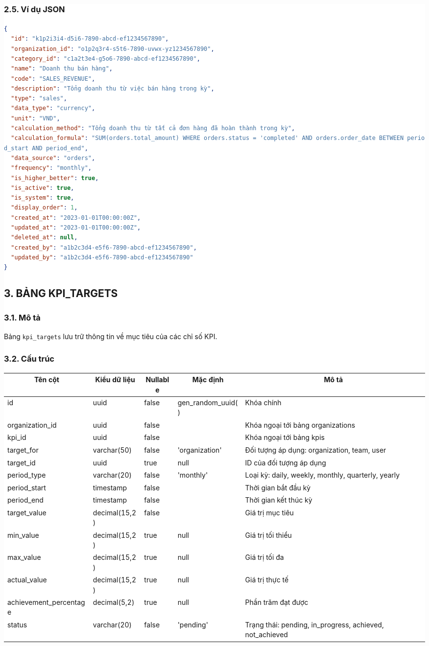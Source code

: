 ### 2.5. Ví dụ JSON

```json
{
  "id": "k1p2i3i4-d5i6-7890-abcd-ef1234567890",
  "organization_id": "o1p2q3r4-s5t6-7890-uvwx-yz1234567890",
  "category_id": "c1a2t3e4-g5o6-7890-abcd-ef1234567890",
  "name": "Doanh thu bán hàng",
  "code": "SALES_REVENUE",
  "description": "Tổng doanh thu từ việc bán hàng trong kỳ",
  "type": "sales",
  "data_type": "currency",
  "unit": "VND",
  "calculation_method": "Tổng doanh thu từ tất cả đơn hàng đã hoàn thành trong kỳ",
  "calculation_formula": "SUM(orders.total_amount) WHERE orders.status = 'completed' AND orders.order_date BETWEEN period_start AND period_end",
  "data_source": "orders",
  "frequency": "monthly",
  "is_higher_better": true,
  "is_active": true,
  "is_system": true,
  "display_order": 1,
  "created_at": "2023-01-01T00:00:00Z",
  "updated_at": "2023-01-01T00:00:00Z",
  "deleted_at": null,
  "created_by": "a1b2c3d4-e5f6-7890-abcd-ef1234567890",
  "updated_by": "a1b2c3d4-e5f6-7890-abcd-ef1234567890"
}
```

## 3. BẢNG KPI_TARGETS

### 3.1. Mô tả

Bảng `kpi_targets` lưu trữ thông tin về mục tiêu của các chỉ số KPI.

### 3.2. Cấu trúc

| Tên cột | Kiểu dữ liệu | Nullable | Mặc định | Mô tả |
|---------|--------------|----------|----------|-------|
| id | uuid | false | gen_random_uuid() | Khóa chính |
| organization_id | uuid | false | | Khóa ngoại tới bảng organizations |
| kpi_id | uuid | false | | Khóa ngoại tới bảng kpis |
| target_for | varchar(50) | false | 'organization' | Đối tượng áp dụng: organization, team, user |
| target_id | uuid | true | null | ID của đối tượng áp dụng |
| period_type | varchar(20) | false | 'monthly' | Loại kỳ: daily, weekly, monthly, quarterly, yearly |
| period_start | timestamp | false | | Thời gian bắt đầu kỳ |
| period_end | timestamp | false | | Thời gian kết thúc kỳ |
| target_value | decimal(15,2) | false | | Giá trị mục tiêu |
| min_value | decimal(15,2) | true | null | Giá trị tối thiểu |
| max_value | decimal(15,2) | true | null | Giá trị tối đa |
| actual_value | decimal(15,2) | true | null | Giá trị thực tế |
| achievement_percentage | decimal(5,2) | true | null | Phần trăm đạt được |
| status | varchar(20) | false | 'pending' | Trạng thái: pending, in_progress, achieved, not_achieved |